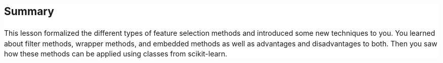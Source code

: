 ## Summary

This lesson formalized the different types of feature selection methods and introduced some new techniques to you. You learned about filter methods, wrapper methods, and embedded methods as well as advantages and disadvantages to both. Then you saw how these methods can be applied using classes from scikit-learn.
